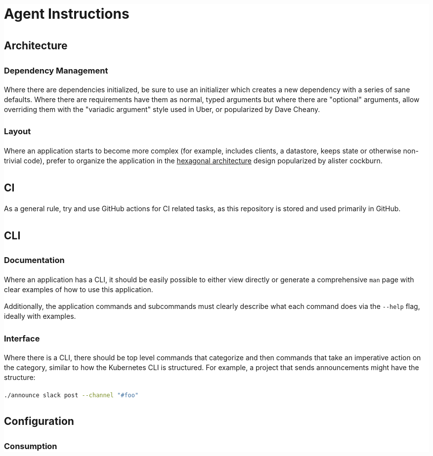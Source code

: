 # Agent Instructions

## Architecture
### Dependency Management
Where there are dependencies initialized, be sure to use an initializer which creates a new dependency with a series of sane
defaults. Where there are requirements have them as normal, typed arguments but where there are "optional" arguments, allow
overriding them with the "variadic argument" style used in Uber, or popularized by Dave Cheany.

### Layout
Where an application starts to become more complex (for example, includes clients, a datastore, keeps state or otherwise 
non-trivial code), prefer to organize the application in the [hexagonal architecture] design popularized by alister cockburn.

[hexagonal architecture]: https://alistair.cockburn.us/hexagonal-architecture

## CI
As a general rule, try and use GitHub actions for CI related tasks, as this repository is stored and used primarily in GitHub.

## CLI
### Documentation

Where an application has a CLI, it should be easily possible to either view directly or generate a comprehensive `man`
page with clear examples of how to use this application.

Additionally, the application commands and subcommands must clearly describe what each command does via the `--help`
flag, ideally with examples.

### Interface

Where there is a CLI, there should be top level commands that categorize and then commands that take an imperative
action on the category, similar to how the Kubernetes CLI is structured. For example, a project that sends
announcements might have the structure:

```bash
./announce slack post --channel "#foo"
```

## Configuration
### Consumption


[spf13/viper]: https://github.com/spf13/viper
[ardg/xdg]: https://github.com/ardg/xdg
[What constitutes a 'Good Commit']: https://www.andrewhowden.com/p/anatomy-of-a-good-commit-message
[Taskfile]: https://taskfile.dev/
[effective go]: https://go.dev/doc/effective_go
[the open source goreleaser]: https://goreleaser.com/
[Google Wire]: https://github.com/google/wire
[task]: https://taskfile.dev/docs/installation